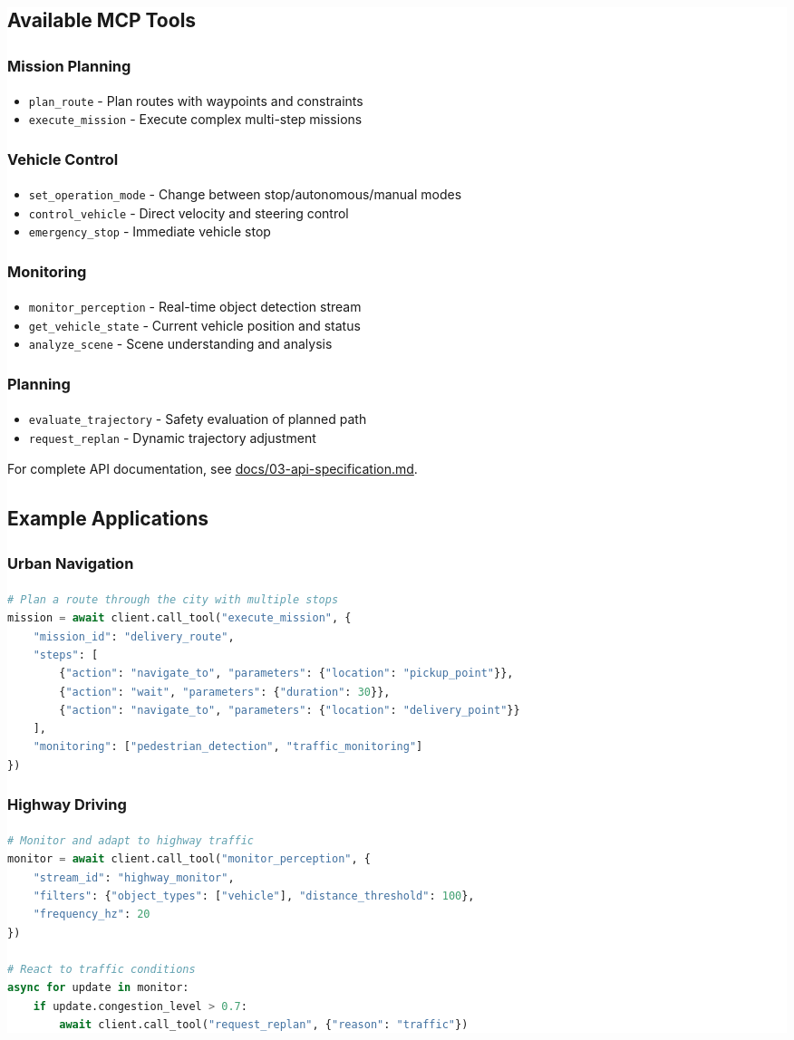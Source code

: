 ## Available MCP Tools

### Mission Planning
- `plan_route` - Plan routes with waypoints and constraints
- `execute_mission` - Execute complex multi-step missions

### Vehicle Control
- `set_operation_mode` - Change between stop/autonomous/manual modes
- `control_vehicle` - Direct velocity and steering control
- `emergency_stop` - Immediate vehicle stop

### Monitoring
- `monitor_perception` - Real-time object detection stream
- `get_vehicle_state` - Current vehicle position and status
- `analyze_scene` - Scene understanding and analysis

### Planning
- `evaluate_trajectory` - Safety evaluation of planned path
- `request_replan` - Dynamic trajectory adjustment

For complete API documentation, see [docs/03-api-specification.md](docs/03-api-specification.md).

## Example Applications

### Urban Navigation
```python
# Plan a route through the city with multiple stops
mission = await client.call_tool("execute_mission", {
    "mission_id": "delivery_route",
    "steps": [
        {"action": "navigate_to", "parameters": {"location": "pickup_point"}},
        {"action": "wait", "parameters": {"duration": 30}},
        {"action": "navigate_to", "parameters": {"location": "delivery_point"}}
    ],
    "monitoring": ["pedestrian_detection", "traffic_monitoring"]
})
```

### Highway Driving
```python
# Monitor and adapt to highway traffic
monitor = await client.call_tool("monitor_perception", {
    "stream_id": "highway_monitor",
    "filters": {"object_types": ["vehicle"], "distance_threshold": 100},
    "frequency_hz": 20
})

# React to traffic conditions
async for update in monitor:
    if update.congestion_level > 0.7:
        await client.call_tool("request_replan", {"reason": "traffic"})
```
